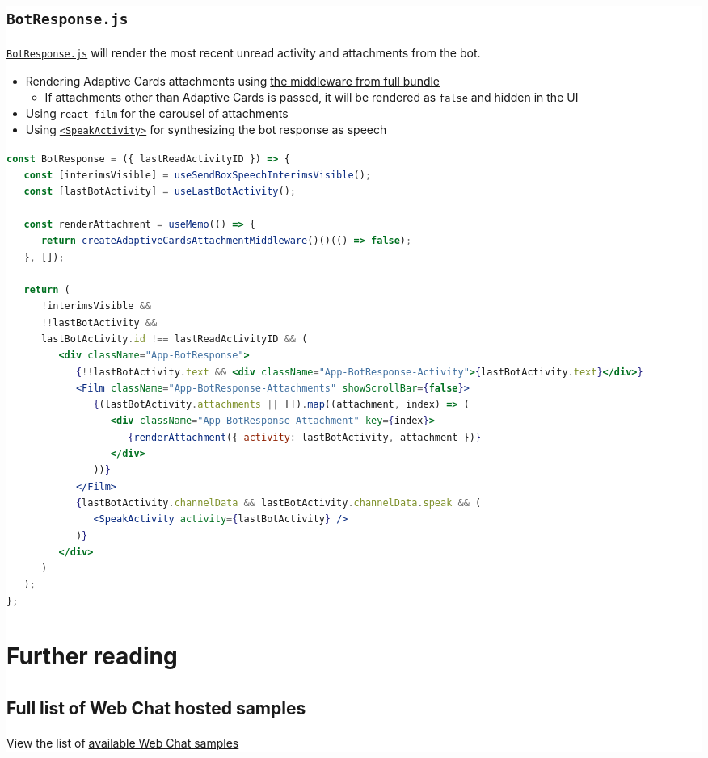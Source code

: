 
## `BotResponse.js`

[`BotResponse.js`](https://github.com/microsoft/BotFramework-WebChat/blob/master/samples/06.recomposing-ui/c.smart-display/src/BotResponse.js) will render the most recent unread activity and attachments from the bot.

-  Rendering Adaptive Cards attachments using [the middleware from full bundle](https://github.com/microsoft/BotFramework-WebChat/blob/master/packages/bundle/src/adaptiveCards/createAdaptiveCardsAttachmentMiddleware.js)
   -  If attachments other than Adaptive Cards is passed, it will be rendered as `false` and hidden in the UI
-  Using [`react-film`](https://npmjs.com/package/react-film) for the carousel of attachments
-  Using [`<SpeakActivity>`](https://github.com/microsoft/BotFramework-WebChat/blob/master/packages/component/src/Activity/Speak.js) for synthesizing the bot response as speech


```jsx
const BotResponse = ({ lastReadActivityID }) => {
   const [interimsVisible] = useSendBoxSpeechInterimsVisible();
   const [lastBotActivity] = useLastBotActivity();

   const renderAttachment = useMemo(() => {
      return createAdaptiveCardsAttachmentMiddleware()()(() => false);
   }, []);

   return (
      !interimsVisible &&
      !!lastBotActivity &&
      lastBotActivity.id !== lastReadActivityID && (
         <div className="App-BotResponse">
            {!!lastBotActivity.text && <div className="App-BotResponse-Activity">{lastBotActivity.text}</div>}
            <Film className="App-BotResponse-Attachments" showScrollBar={false}>
               {(lastBotActivity.attachments || []).map((attachment, index) => (
                  <div className="App-BotResponse-Attachment" key={index}>
                     {renderAttachment({ activity: lastBotActivity, attachment })}
                  </div>
               ))}
            </Film>
            {lastBotActivity.channelData && lastBotActivity.channelData.speak && (
               <SpeakActivity activity={lastBotActivity} />
            )}
         </div>
      )
   );
};
```


# Further reading

## Full list of Web Chat hosted samples

View the list of [available Web Chat samples](https://github.com/microsoft/BotFramework-WebChat/tree/master/samples)
